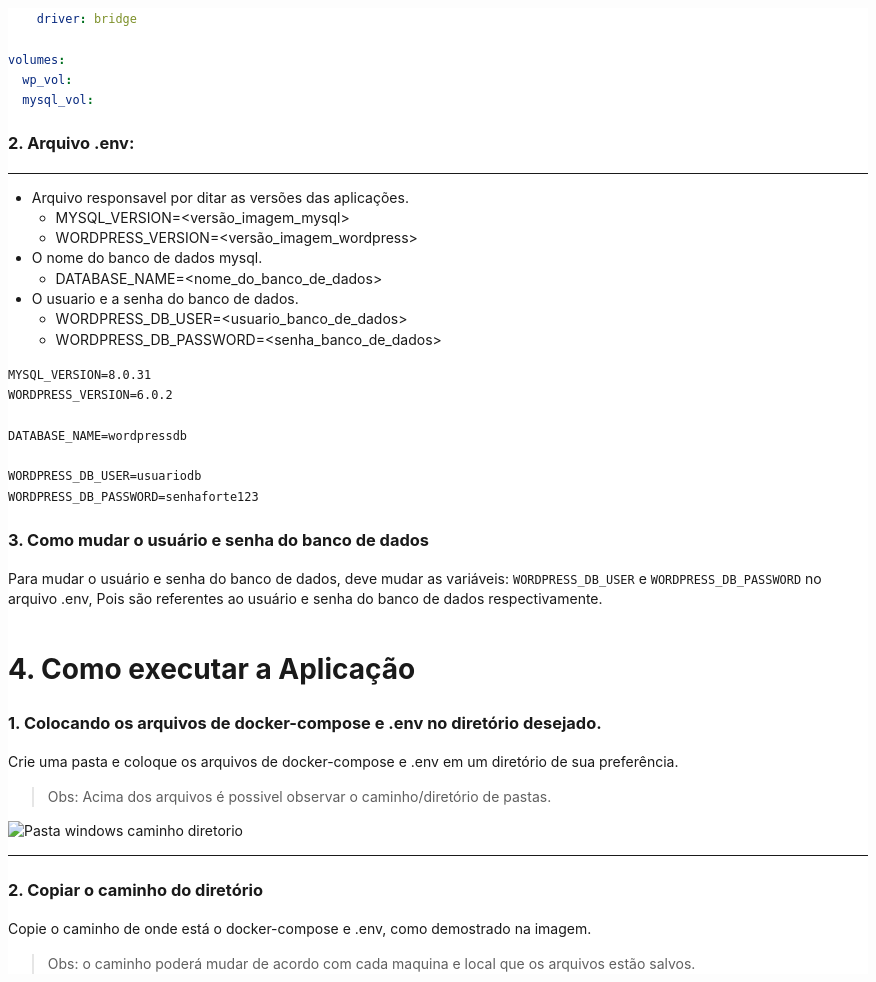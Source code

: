 ```yaml
    driver: bridge

volumes:
  wp_vol:
  mysql_vol:
```
  
### 2. Arquivo .env:

--- 
* Arquivo responsavel por ditar as versões das aplicações.
  * MYSQL_VERSION=<versão_imagem_mysql>
  * WORDPRESS_VERSION=<versão_imagem_wordpress>
* O nome do banco de dados mysql.
  * DATABASE_NAME=<nome_do_banco_de_dados>
* O usuario e a senha do banco de dados.
  * WORDPRESS_DB_USER=<usuario_banco_de_dados>
  * WORDPRESS_DB_PASSWORD=<senha_banco_de_dados>

```
MYSQL_VERSION=8.0.31
WORDPRESS_VERSION=6.0.2

DATABASE_NAME=wordpressdb

WORDPRESS_DB_USER=usuariodb
WORDPRESS_DB_PASSWORD=senhaforte123
```

### 3. Como mudar o usuário e senha do banco de dados
Para mudar o usuário e senha do banco de dados, deve mudar as variáveis:
`WORDPRESS_DB_USER` e `WORDPRESS_DB_PASSWORD` no arquivo .env, 
Pois são referentes ao usuário e senha do banco de dados respectivamente.

# 4. Como executar a Aplicação

### 1. Colocando os arquivos de docker-compose e .env no diretório desejado.

Crie uma pasta e coloque os arquivos de docker-compose e .env em um diretório de sua preferência.
> Obs: Acima dos arquivos é possivel observar o caminho/diretório de pastas.

![Pasta windows caminho diretorio](https://user-images.githubusercontent.com/65841249/196267055-69de3122-fa87-4e5d-bcd2-6dd978e83026.png)

---

### 2. Copiar o caminho do diretório

Copie o caminho de onde está o docker-compose e .env, como demostrado na imagem. 
> Obs: o caminho poderá mudar de acordo com cada maquina e local que os arquivos estão salvos.
